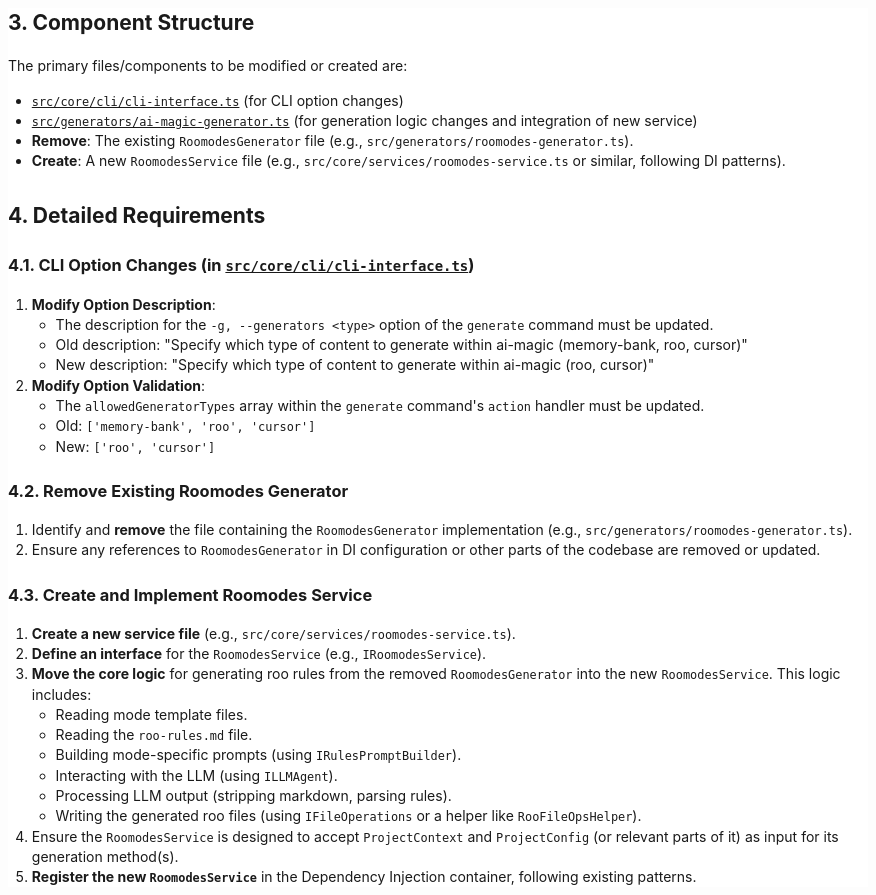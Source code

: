 ## 3. Component Structure

The primary files/components to be modified or created are:

- [`src/core/cli/cli-interface.ts`](src/core/cli/cli-interface.ts) (for CLI option changes)
- [`src/generators/ai-magic-generator.ts`](src/generators/ai-magic-generator.ts) (for generation logic changes and integration of new service)
- **Remove**: The existing `RoomodesGenerator` file (e.g., `src/generators/roomodes-generator.ts`).
- **Create**: A new `RoomodesService` file (e.g., `src/core/services/roomodes-service.ts` or similar, following DI patterns).

## 4. Detailed Requirements

### 4.1. CLI Option Changes (in [`src/core/cli/cli-interface.ts`](src/core/cli/cli-interface.ts))

1.  **Modify Option Description**:
    - The description for the `-g, --generators <type>` option of the `generate` command must be updated.
    - Old description: "Specify which type of content to generate within ai-magic (memory-bank, roo, cursor)"
    - New description: "Specify which type of content to generate within ai-magic (roo, cursor)"
2.  **Modify Option Validation**:
    - The `allowedGeneratorTypes` array within the `generate` command's `action` handler must be updated.
    - Old: `['memory-bank', 'roo', 'cursor']`
    - New: `['roo', 'cursor']`

### 4.2. Remove Existing Roomodes Generator

1.  Identify and **remove** the file containing the `RoomodesGenerator` implementation (e.g., `src/generators/roomodes-generator.ts`).
2.  Ensure any references to `RoomodesGenerator` in DI configuration or other parts of the codebase are removed or updated.

### 4.3. Create and Implement Roomodes Service

1.  **Create a new service file** (e.g., `src/core/services/roomodes-service.ts`).
2.  **Define an interface** for the `RoomodesService` (e.g., `IRoomodesService`).
3.  **Move the core logic** for generating roo rules from the removed `RoomodesGenerator` into the new `RoomodesService`. This logic includes:
    - Reading mode template files.
    - Reading the `roo-rules.md` file.
    - Building mode-specific prompts (using `IRulesPromptBuilder`).
    - Interacting with the LLM (using `ILLMAgent`).
    - Processing LLM output (stripping markdown, parsing rules).
    - Writing the generated roo files (using `IFileOperations` or a helper like `RooFileOpsHelper`).
4.  Ensure the `RoomodesService` is designed to accept `ProjectContext` and `ProjectConfig` (or relevant parts of it) as input for its generation method(s).
5.  **Register the new `RoomodesService`** in the Dependency Injection container, following existing patterns.
